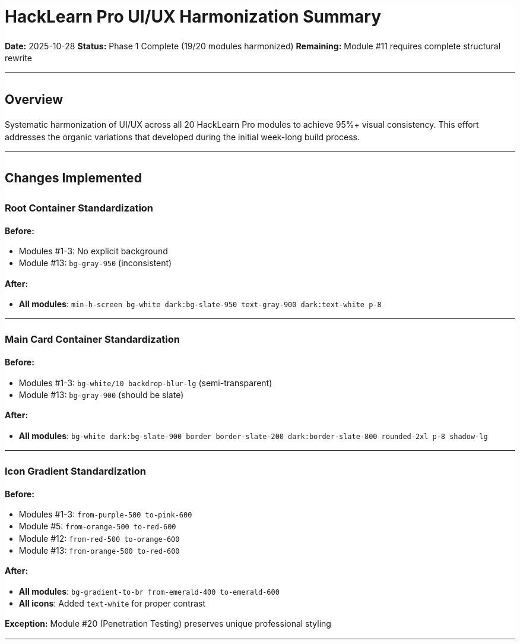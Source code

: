 # HackLearn Pro UI/UX Harmonization Summary

**Date:** 2025-10-28
**Status:** Phase 1 Complete (19/20 modules harmonized)
**Remaining:** Module #11 requires complete structural rewrite

---

## Overview

Systematic harmonization of UI/UX across all 20 HackLearn Pro modules to achieve 95%+ visual consistency. This effort addresses the organic variations that developed during the initial week-long build process.

---

## Changes Implemented

### Root Container Standardization
**Before:**
- Modules #1-3: No explicit background
- Module #13: `bg-gray-950` (inconsistent)

**After:**
- **All modules**: `min-h-screen bg-white dark:bg-slate-950 text-gray-900 dark:text-white p-8`

---

### Main Card Container Standardization
**Before:**
- Modules #1-3: `bg-white/10 backdrop-blur-lg` (semi-transparent)
- Module #13: `bg-gray-900` (should be slate)

**After:**
- **All modules**: `bg-white dark:bg-slate-900 border border-slate-200 dark:border-slate-800 rounded-2xl p-8 shadow-lg`

---

### Icon Gradient Standardization
**Before:**
- Modules #1-3: `from-purple-500 to-pink-600`
- Module #5: `from-orange-500 to-red-600`
- Module #12: `from-red-500 to-orange-600`
- Module #13: `from-orange-500 to-red-600`

**After:**
- **All modules**: `bg-gradient-to-br from-emerald-400 to-emerald-600`
- **All icons**: Added `text-white` for proper contrast

**Exception:** Module #20 (Penetration Testing) preserves unique professional styling

---